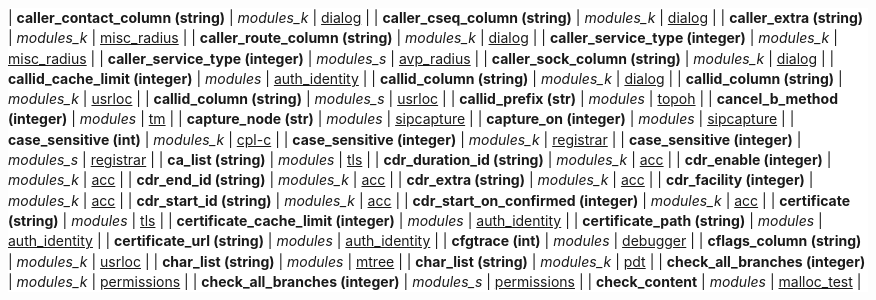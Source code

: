 | **caller_contact_column (string)**      | *modules_k* | [dialog](http://www.kamailio.org/docs/modules/3.3.x/modules_k/dialog.html)                 |
| **caller_cseq_column (string)**         | *modules_k* | [dialog](http://www.kamailio.org/docs/modules/3.3.x/modules_k/dialog.html)                 |
| **caller_extra (string)**               | *modules_k* | [misc_radius](http://www.kamailio.org/docs/modules/3.3.x/modules_k/misc_radius.html)       |
| **caller_route_column (string)**        | *modules_k* | [dialog](http://www.kamailio.org/docs/modules/3.3.x/modules_k/dialog.html)                 |
| **caller_service_type (integer)**       | *modules_k* | [misc_radius](http://www.kamailio.org/docs/modules/3.3.x/modules_k/misc_radius.html)       |
| **caller_service_type (integer)**       | *modules_s* | [avp_radius](http://www.kamailio.org/docs/modules/3.3.x/modules_s/avp_radius.html)         |
| **caller_sock_column (string)**         | *modules_k* | [dialog](http://www.kamailio.org/docs/modules/3.3.x/modules_k/dialog.html)                 |
| **callid_cache_limit (integer)**        | *modules*   | [auth_identity](http://www.kamailio.org/docs/modules/3.3.x/modules/auth_identity.html)     |
| **callid_column (string)**              | *modules_k* | [dialog](http://www.kamailio.org/docs/modules/3.3.x/modules_k/dialog.html)                 |
| **callid_column (string)**              | *modules_k* | [usrloc](http://www.kamailio.org/docs/modules/3.3.x/modules_k/usrloc.html)                 |
| **callid_column (string)**              | *modules_s* | [usrloc](http://www.kamailio.org/docs/modules/3.3.x/modules_s/usrloc.html)                 |
| **callid_prefix (str)**                 | *modules*   | [topoh](http://www.kamailio.org/docs/modules/3.3.x/modules/topoh.html)                     |
| **cancel_b\_method (integer)**          | *modules*   | [tm](http://www.kamailio.org/docs/modules/3.3.x/modules/tm.html)                           |
| **capture_node (str)**                  | *modules*   | [sipcapture](http://www.kamailio.org/docs/modules/3.3.x/modules/sipcapture.html)           |
| **capture_on (integer)**                | *modules*   | [sipcapture](http://www.kamailio.org/docs/modules/3.3.x/modules/sipcapture.html)           |
| **case_sensitive (int)**                | *modules_k* | [cpl-c](http://www.kamailio.org/docs/modules/3.3.x/modules_k/cpl-c.html)                   |
| **case_sensitive (integer)**            | *modules_k* | [registrar](http://www.kamailio.org/docs/modules/3.3.x/modules_k/registrar.html)           |
| **case_sensitive (integer)**            | *modules_s* | [registrar](http://www.kamailio.org/docs/modules/3.3.x/modules_s/registrar.html)           |
| **ca_list (string)**                    | *modules*   | [tls](http://www.kamailio.org/docs/modules/3.3.x/modules/tls.html)                         |
| **cdr_duration_id (string)**            | *modules_k* | [acc](http://www.kamailio.org/docs/modules/3.3.x/modules_k/acc.html)                       |
| **cdr_enable (integer)**                | *modules_k* | [acc](http://www.kamailio.org/docs/modules/3.3.x/modules_k/acc.html)                       |
| **cdr_end_id (string)**                 | *modules_k* | [acc](http://www.kamailio.org/docs/modules/3.3.x/modules_k/acc.html)                       |
| **cdr_extra (string)**                  | *modules_k* | [acc](http://www.kamailio.org/docs/modules/3.3.x/modules_k/acc.html)                       |
| **cdr_facility (integer)**              | *modules_k* | [acc](http://www.kamailio.org/docs/modules/3.3.x/modules_k/acc.html)                       |
| **cdr_start_id (string)**               | *modules_k* | [acc](http://www.kamailio.org/docs/modules/3.3.x/modules_k/acc.html)                       |
| **cdr_start_on_confirmed (integer)**    | *modules_k* | [acc](http://www.kamailio.org/docs/modules/3.3.x/modules_k/acc.html)                       |
| **certificate (string)**                | *modules*   | [tls](http://www.kamailio.org/docs/modules/3.3.x/modules/tls.html)                         |
| **certificate_cache_limit (integer)**   | *modules*   | [auth_identity](http://www.kamailio.org/docs/modules/3.3.x/modules/auth_identity.html)     |
| **certificate_path (string)**           | *modules*   | [auth_identity](http://www.kamailio.org/docs/modules/3.3.x/modules/auth_identity.html)     |
| **certificate_url (string)**            | *modules*   | [auth_identity](http://www.kamailio.org/docs/modules/3.3.x/modules/auth_identity.html)     |
| **cfgtrace (int)**                      | *modules*   | [debugger](http://www.kamailio.org/docs/modules/3.3.x/modules/debugger.html)               |
| **cflags_column (string)**              | *modules_k* | [usrloc](http://www.kamailio.org/docs/modules/3.3.x/modules_k/usrloc.html)                 |
| **char_list (string)**                  | *modules*   | [mtree](http://www.kamailio.org/docs/modules/3.3.x/modules/mtree.html)                     |
| **char_list (string)**                  | *modules_k* | [pdt](http://www.kamailio.org/docs/modules/3.3.x/modules_k/pdt.html)                       |
| **check_all_branches (integer)**        | *modules_k* | [permissions](http://www.kamailio.org/docs/modules/3.3.x/modules_k/permissions.html)       |
| **check_all_branches (integer)**        | *modules_s* | [permissions](http://www.kamailio.org/docs/modules/3.3.x/modules_s/permissions.html)       |
| **check_content**                       | *modules*   | [malloc_test](http://www.kamailio.org/docs/modules/3.3.x/modules/malloc_test.html)         |